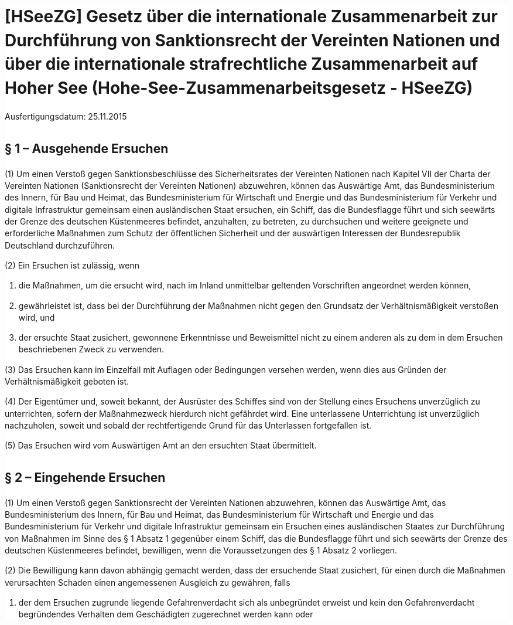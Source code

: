 # [HSeeZG] Gesetz über die internationale Zusammenarbeit zur Durchführung von Sanktionsrecht der Vereinten Nationen und über die internationale strafrechtliche Zusammenarbeit auf Hoher See  (Hohe-See-Zusammenarbeitsgesetz - HSeeZG)

Ausfertigungsdatum: 25.11.2015

 

## § 1 – Ausgehende Ersuchen

(1) Um einen Verstoß gegen Sanktionsbeschlüsse des Sicherheitsrates der Vereinten Nationen nach Kapitel VII der Charta der Vereinten Nationen (Sanktionsrecht der Vereinten Nationen) abzuwehren, können das Auswärtige Amt, das Bundesministerium des Innern, für Bau und Heimat, das Bundesministerium für Wirtschaft und Energie und das Bundesministerium für Verkehr und digitale Infrastruktur gemeinsam einen ausländischen Staat ersuchen, ein Schiff, das die Bundesflagge führt und sich seewärts der Grenze des deutschen Küstenmeeres befindet, anzuhalten, zu betreten, zu durchsuchen und weitere geeignete und erforderliche Maßnahmen zum Schutz der öffentlichen Sicherheit und der auswärtigen Interessen der Bundesrepublik Deutschland durchzuführen.

(2) Ein Ersuchen ist zulässig, wenn

1. die Maßnahmen, um die ersucht wird, nach im Inland unmittelbar geltenden Vorschriften angeordnet werden können,

2. gewährleistet ist, dass bei der Durchführung der Maßnahmen nicht gegen den Grundsatz der Verhältnismäßigkeit verstoßen wird, und

3. der ersuchte Staat zusichert, gewonnene Erkenntnisse und Beweismittel nicht zu einem anderen als zu dem in dem Ersuchen beschriebenen Zweck zu verwenden.

(3) Das Ersuchen kann im Einzelfall mit Auflagen oder Bedingungen versehen werden, wenn dies aus Gründen der Verhältnismäßigkeit geboten ist.

(4) Der Eigentümer und, soweit bekannt, der Ausrüster des Schiffes sind von der Stellung eines Ersuchens unverzüglich zu unterrichten, sofern der Maßnahmezweck hierdurch nicht gefährdet wird. Eine unterlassene Unterrichtung ist unverzüglich nachzuholen, soweit und sobald der rechtfertigende Grund für das Unterlassen fortgefallen ist.

(5) Das Ersuchen wird vom Auswärtigen Amt an den ersuchten Staat übermittelt.


## § 2 – Eingehende Ersuchen

(1) Um einen Verstoß gegen Sanktionsrecht der Vereinten Nationen abzuwehren, können das Auswärtige Amt, das Bundesministerium des Innern, für Bau und Heimat, das Bundesministerium für Wirtschaft und Energie und das Bundesministerium für Verkehr und digitale Infrastruktur gemeinsam ein Ersuchen eines ausländischen Staates zur Durchführung von Maßnahmen im Sinne des § 1 Absatz 1 gegenüber einem Schiff, das die Bundesflagge führt und sich seewärts der Grenze des deutschen Küstenmeeres befindet, bewilligen, wenn die Voraussetzungen des § 1 Absatz 2 vorliegen.

(2) Die Bewilligung kann davon abhängig gemacht werden, dass der ersuchende Staat zusichert, für einen durch die Maßnahmen verursachten Schaden einen angemessenen Ausgleich zu gewähren, falls

1. der dem Ersuchen zugrunde liegende Gefahrenverdacht sich als unbegründet erweist und kein den Gefahrenverdacht begründendes Verhalten dem Geschädigten zugerechnet werden kann oder
